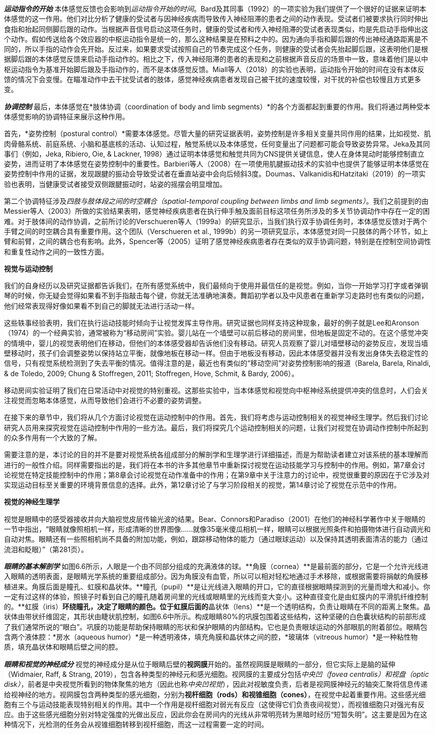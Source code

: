 ***运动指令的开始*** 本体感觉反馈也会影响到*运动指令开始的时间*。Bard及其同事（1992）的一项实验为我们提供了一个很好的证据来证明本体感觉的这一作用。他们对比分析了健康的受试者与因神经疾病而导致传入神经阻滞的患者之间的动作表现。受试者们被要求执行同时伸出食指和抬起同侧脚后跟的动作。当根据声音信号启动这项任务时，健康的受试者和传入神经阻滞的受试者表现类似，均是先启动手指伸出这个动作。假如传送给各个效应器的中枢运动指令是统一的，那么这种结果是在预料之中的。因为通向手指和脚后跟的传出神经通路距离是不同的，所以手指的动作会先开始。反过来，如果要求受试按照自己的节奏完成这个任务，则健康的受试者会先抬起脚后跟，这表明他们是根据脚后跟的本体感觉反馈来启动手指动作的。相比之下，传入神经阻滞的患者的表现和之前根据声音反应的场景中一致，意味着他们是以中枢运动指令为基准开始脚后跟及手指动作的，而不是本体感觉反馈。Miall等人（2018）的实验也表明，运动指令开始的时间在没有本体反馈的情况下会变慢。在瞄准动作中去干扰受试者的肢体，感觉神经疾病患者发现自己被干扰的速度较慢，对干扰的补偿也较慢且方式更多变。

***协调控制*** 最后，本体感觉在*肢体协调（coordination of body and limb segments）*的各个方面都起到重要的作用。我们将通过两种受本体感觉影响的协调特征来展示这种作用。

首先，*姿势控制（postural control）*需要本体感觉。尽管大量的研究证据表明，姿势控制是许多相关变量共同作用的结果，比如视觉、肌肉骨骼系统、前庭系统、小脑和基底核的活动、认知过程，触觉系统以及本体感觉，任何变量出了问题都可能会导致姿势异常。Jeka及其同事们（例如，Jeka, Ribiero, Oie, & Lackner, 1998）通过证明本体感觉和触觉共同为CNS提供关键信息，使人在身体晃动时能够控制直立姿势，进而证明了本体感觉在姿势控制中的重要性。Barbieri等人（2008）在一项使用肌腱振动技术的实验中也提供了能够证明本体感觉在姿势控制中作用的证据，发现跟腱的振动会导致受试者在垂直站姿中会向后倾斜3度。Doumas、Valkanidis和Hatzitaki（2019）的一项实验也表明，当健康受试者接受双侧跟腱振动时，站姿的摇摆会明显增加。

第二个协调特征涉及*四肢与肢体段之间的时空耦合（spatial-temporal coupling between limbs and limb segments）*。我们之前提到的由Messier等人（2003）所做的实验结果表明，感觉神经疾病患者在执行伸手触及面前目标这项任务所涉及的多关节协调动作中存在一定的困难。对于肢体间的动作协调，之前所讨论的Verschueren等人（1999a）的研究显示，当我们执行双手协调任务时，本体感觉反馈对于两个手臂之间的时空耦合具有重要作用。这个团队（Verschueren et al., 1999b）的另一项研究显示，本体感觉对同一只肢体的两个环节，如上臂和前臂，之间的耦合也有影响。此外，Spencer等（2005）证明了感觉神经疾病患者存在类似的双手协调问题，特别是在控制空间协调性和重复性动作之间的一致性方面。

**视觉与运动控制**

我们的自身经历以及研究证据都告诉我们，在所有感觉系统中，我们最倾向于使用并最信任的是视觉。例如，当你一开始学习打字或者弹钢琴的时候，你无疑会觉得如果看不到手指敲击每个键，你就无法准确地演奏。舞蹈初学者以及中风患者在重新学习走路时也有类似的问题，他们经常表现得好像如果看不到自己的脚就无法进行活动一样。

这些轶事经验表明，我们在执行运动技能时倾向于让视觉发挥主导作用。研究证据也同样支持这种现象，最好的例子就是Lee和Aronson（1974）的一个经典实验，通常被称为“移动房间”实验。婴儿站在一个墙壁可以前后移动的房间里，但地板是固定不动的。在这个感觉冲突的情境中，婴儿的视觉表明他们在移动，但他们的本体感受器却告诉他们没有移动。研究人员观察了婴儿对墙壁移动的姿势反应，发现当墙壁移动时，孩子们会调整姿势以保持站立平衡，就像地板在移动一样。但由于地板没有移动，因此本体感受器并没有发出身体失去稳定性的信号，只有视觉系统检测到了失去平衡的情况。值得注意的是，最近也有类似的“移动空间”对姿势控制影响的报道（Barela, Barela, Rinaldi, & de Toledo, 2009; Chung & Stoffregen, 2011; Stoffregen, Hove, Schmit, & Bardy, 2006）。

移动房间实验证明了我们在日常活动中对视觉的特别重视。这那些实验中，当本体感觉和视觉向中枢神经系统提供冲突的信息时，人们会关注视觉而忽略本体感觉，从而导致他们会进行不必要的姿势调整。

在接下来的章节中，我们将从几个方面讨论视觉在运动控制中的作用。首先，我们将考虑与运动控制相关的视觉神经生理学。然后我们讨论研究人员用来探究视觉在运动控制中作用的一些方法。最后，我们将探究几个运动控制相关的问题，让我们对视觉在协调动作控制中所起到的众多作用有一个大致的了解。

需要注意的是，本讨论的目的并不是要对视觉系统各组成部分的解剖学和生理学进行详细描述，而是为帮助读者建立对该系统的基本理解而进行的一般性介绍。同样需要指出的是，我们将在本书的许多其他章节中重新探讨视觉在运动技能学习与控制中的作用。例如，第7章会讨论视觉在特定技能控制中的作用；第8章会讨论视觉在动作准备中的作用；在第9章中关于注意力的讨论中，视觉很重要的原因在于它涉及对实现运动目标至关重要的环境背景信息的选择。此外，第12章讨论了与学习阶段相关的视觉，第14章讨论了视觉在示范中的作用。

**视觉的神经生理学**

视觉是眼睛中的感受器接收并向大脑视觉皮层传输光波的结果。Bear、Connors和Paradiso（2001）在他们的神经科学著作中关于眼睛的一节中指出，“眼睛就像照相机一样，形成清晰的世界图像……就像35毫米傻瓜相机一样，眼睛可以根据光照条件和拍摄物体进行自动调光和自动对焦。眼睛还有一些照相机尚不具备的附加功能，例如，跟踪移动物体的能力（通过眼球运动）以及保持其透明表面清洁的能力（通过流泪和眨眼）”（第281页）。

***眼睛的基本解剖学*** 如图6.6所示，人眼是一个由不同部分组成的充满液体的球。**角膜（cornea）**是最前面的部分，它是一个允许光线进入眼睛的透明表面，是眼睛光学系统的重要组成部分。因为角膜没有血管，所以可以相对轻松地通过手术移除，或根据需要将捐献的角膜移植进来。角膜后面是瞳孔、虹膜和晶状体。**瞳孔（pupil）**是让光线进入眼睛的开口，它的直径根据眼睛探测到的光量而增大和减小。你一定有过这样的体验，照镜子时看到自己的瞳孔随着房间里的光线或眼睛里的光线而变大变小。这种直径变化是由虹膜内的平滑肌纤维控制的。**虹膜（iris）**环绕瞳孔，决定了眼睛的颜色。位于虹膜后面的**晶状体（lens）**是一个透明结构，负责让眼睛在不同的距离上聚焦。晶状体由带状纤维固定，其形状由睫状肌控制，如图6.6中所示。构成眼睛80%的巩膜包围着这些结构，这种坚硬的白色囊状结构的前部形成了我们通常所说的“眼白”。巩膜的功能是帮助保持眼睛的形状和保护眼睛的内部结构。它也是负责眼球运动的外部眼肌的附着部位。眼睛包含两个液体腔：*房水（aqueous humor）*是一种透明液体，填充角膜和晶状体之间的腔，*玻璃体（vitreous humor）*是一种粘性物质，填充晶状体和眼睛后壁之间的腔。

***眼睛和视觉的神经成分*** 视觉的神经成分是从位于眼睛后壁的**视网膜**开始的。虽然视网膜是眼睛的一部分，但它实际上是脑的延伸（Widmaier, Raff, & Strang, 2019），包含各种类型的神经元和感光细胞。视网膜的主要成分包括*中央凹（fovea centralis）*和*视盘（optic disk）*，前者是中央视觉所看到的物体聚焦的地方（因此也称*中央凹视觉*），因此对视敏度负责，后者是视网膜神经元的轴突汇聚将信息传递给视神经的地方。视网膜包含两种类型的感光细胞，分别为**视杆细胞（rods）**和**视锥细胞（cones）**，在视觉中起着重要作用。这些感光细胞有三个与运动技能表现特别相关的作用。其中一个作用是视杆细胞对弱光有反应（这使得它们负责夜间视觉），而视锥细胞只对强光有反应。由于这些感光细胞分别对特定强度的光做出反应，因此你会在房间内的光线从非常明亮转为黑暗时经历“短暂失明”。这主要是因为在这种情况下，光检测的任务会从视锥细胞转移到视杆细胞，而这一过程需要一定的时间。
